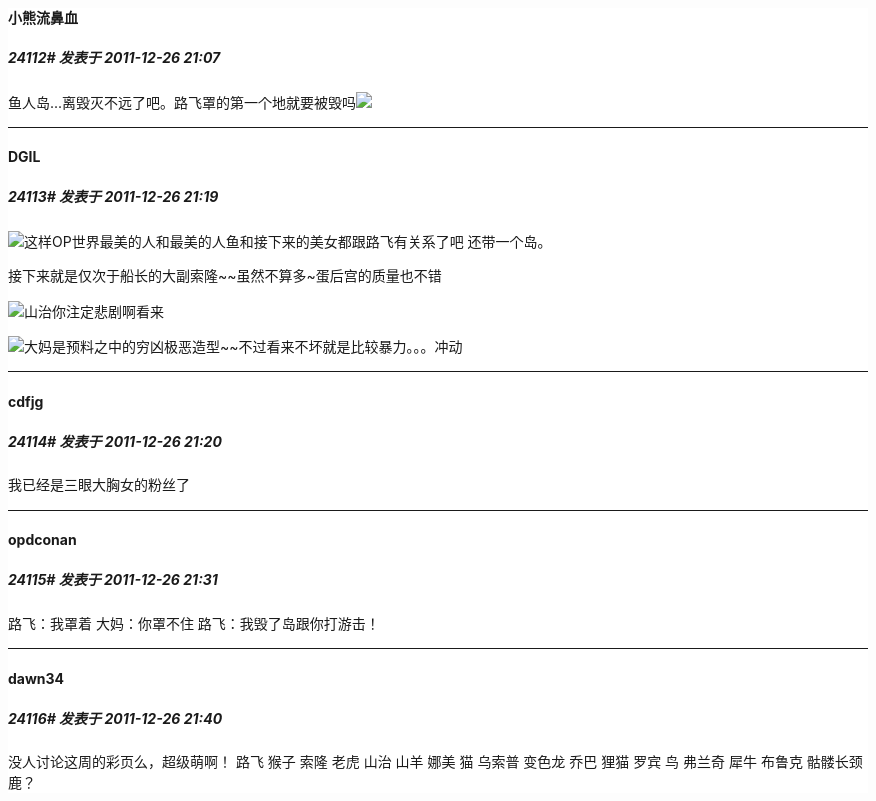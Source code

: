 ####  小熊流鼻血  
##### 24112#       发表于 2011-12-26 21:07


鱼人岛...离毁灭不远了吧。路飞罩的第一个地就要被毁吗<img src="https://static.saraba1st.com/image/smiley/face/44.gif" referrerpolicy="no-referrer">


*****

####  DGIL  
##### 24113#       发表于 2011-12-26 21:19


<img src="https://static.saraba1st.com/image/smiley/face/119.gif" referrerpolicy="no-referrer">这样OP世界最美的人和最美的人鱼和接下来的美女都跟路飞有关系了吧
还带一个岛。

接下来就是仅次于船长的大副索隆~~虽然不算多~蛋后宫的质量也不错

<img src="https://static.saraba1st.com/image/smiley/face/119.gif" referrerpolicy="no-referrer">山治你注定悲剧啊看来

<img src="https://static.saraba1st.com/image/smiley/face/119.gif" referrerpolicy="no-referrer">大妈是预料之中的穷凶极恶造型~~不过看来不坏就是比较暴力。。。冲动


*****

####  cdfjg  
##### 24114#       发表于 2011-12-26 21:20


我已经是三眼大胸女的粉丝了


*****

####  opdconan  
##### 24115#       发表于 2011-12-26 21:31


路飞：我罩着
大妈：你罩不住
路飞：我毁了岛跟你打游击！


*****

####  dawn34  
##### 24116#       发表于 2011-12-26 21:40


没人讨论这周的彩页么，超级萌啊！
路飞 猴子
索隆 老虎
山治 山羊
娜美 猫
乌索普 变色龙
乔巴 狸猫
罗宾 鸟
弗兰奇 犀牛
布鲁克 骷髅长颈鹿？
